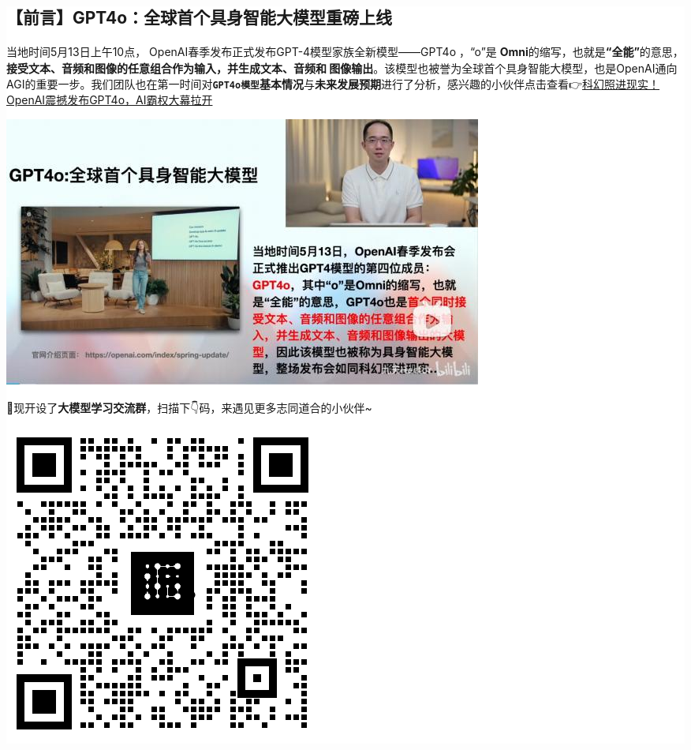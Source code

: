 ## **【前言】GPT4o：全球首个具身智能大模型重磅上线                        &#x20;**

当地时间5月13日上午10点， OpenAI春季发布正式发布GPT-4模型家族全新模型——GPT4o ，“o”是 **Omni**的缩写，也就&#x662F;**“全能”**&#x7684;意思， **接受文本、音频和图像的任意组合作为输入，并生成文本、音频和 图像输出**。该模型也被誉为全球首个具身智能大模型，也是OpenAI通向AGI的重要一步。我们团队也在第一时间&#x5BF9;**`GPT4o模型`基本情况**与**未来发展预期**进行了分析，感兴趣的小伙伴点击查看👉[科幻照进现实！OpenAI震撼发布GPT4o，AI霸权大幕拉开](https://www.bilibili.com/video/BV1qf421m7cU/)

![](images/image3.jpeg)

🍻现开设了**大模型学习交流群**，扫描下👇码，来遇见更多志同道合的小伙伴\~

![](images/f339b04b7b20233dd1509c7fb36d5c0.png)
